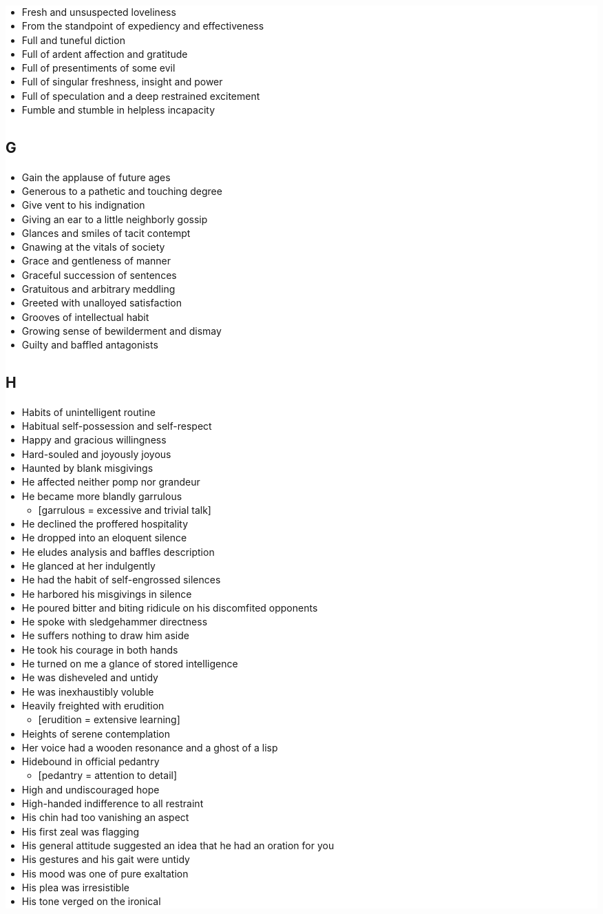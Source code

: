 - Fresh and unsuspected loveliness
- From the standpoint of expediency and effectiveness
- Full and tuneful diction
- Full of ardent affection and gratitude
- Full of presentiments of some evil
- Full of singular freshness, insight and power
- Full of speculation and a deep restrained excitement
- Fumble and stumble in helpless incapacity

## G

- Gain the applause of future ages
- Generous to a pathetic and touching degree
- Give vent to his indignation
- Giving an ear to a little neighborly gossip
- Glances and smiles of tacit contempt
- Gnawing at the vitals of society
- Grace and gentleness of manner
- Graceful succession of sentences
- Gratuitous and arbitrary meddling
- Greeted with unalloyed satisfaction
- Grooves of intellectual habit
- Growing sense of bewilderment and dismay
- Guilty and baffled antagonists

## H

- Habits of unintelligent routine
- Habitual self-possession and self-respect
- Happy and gracious willingness
- Hard-souled and joyously joyous
- Haunted by blank misgivings
- He affected neither pomp nor grandeur
- He became more blandly garrulous
  - [garrulous = excessive and trivial talk]
- He declined the proffered hospitality
- He dropped into an eloquent silence
- He eludes analysis and baffles description
- He glanced at her indulgently
- He had the habit of self-engrossed silences
- He harbored his misgivings in silence
- He poured bitter and biting ridicule on his discomfited opponents
- He spoke with sledgehammer directness
- He suffers nothing to draw him aside
- He took his courage in both hands
- He turned on me a glance of stored intelligence
- He was disheveled and untidy
- He was inexhaustibly voluble
- Heavily freighted with erudition
  - [erudition = extensive learning]
- Heights of serene contemplation
- Her voice had a wooden resonance and a ghost of a lisp
- Hidebound in official pedantry
  - [pedantry = attention to detail]
- High and undiscouraged hope
- High-handed indifference to all restraint
- His chin had too vanishing an aspect
- His first zeal was flagging
- His general attitude suggested an idea that he had an oration for you
- His gestures and his gait were untidy
- His mood was one of pure exaltation
- His plea was irresistible
- His tone verged on the ironical